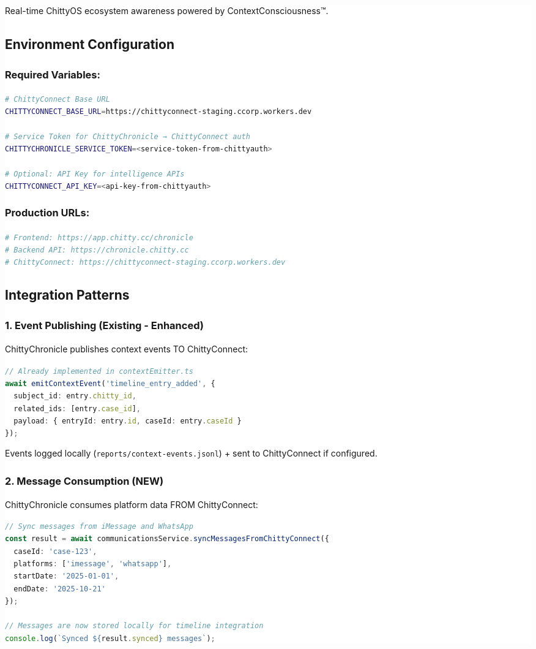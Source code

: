 Real-time ChittyOS ecosystem awareness powered by ContextConsciousness™.

## Environment Configuration

### Required Variables:

```bash
# ChittyConnect Base URL
CHITTYCONNECT_BASE_URL=https://chittyconnect-staging.ccorp.workers.dev

# Service Token for ChittyChronicle → ChittyConnect auth
CHITTYCHRONICLE_SERVICE_TOKEN=<service-token-from-chittyauth>

# Optional: API Key for intelligence APIs
CHITTYCONNECT_API_KEY=<api-key-from-chittyauth>
```

### Production URLs:

```bash
# Frontend: https://app.chitty.cc/chronicle
# Backend API: https://chronicle.chitty.cc
# ChittyConnect: https://chittyconnect-staging.ccorp.workers.dev
```

## Integration Patterns

### 1. Event Publishing (Existing - Enhanced)

ChittyChronicle publishes context events TO ChittyConnect:

```typescript
// Already implemented in contextEmitter.ts
await emitContextEvent('timeline_entry_added', {
  subject_id: entry.chitty_id,
  related_ids: [entry.case_id],
  payload: { entryId: entry.id, caseId: entry.caseId }
});
```

Events logged locally (`reports/context-events.jsonl`) + sent to ChittyConnect if configured.

### 2. Message Consumption (NEW)

ChittyChronicle consumes platform data FROM ChittyConnect:

```typescript
// Sync messages from iMessage and WhatsApp
const result = await communicationsService.syncMessagesFromChittyConnect({
  caseId: 'case-123',
  platforms: ['imessage', 'whatsapp'],
  startDate: '2025-01-01',
  endDate: '2025-10-21'
});

// Messages are now stored locally for timeline integration
console.log(`Synced ${result.synced} messages`);
```

